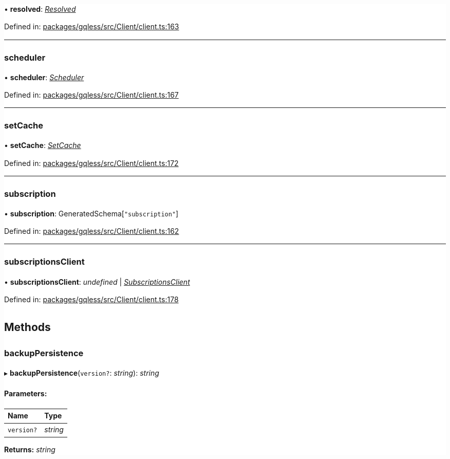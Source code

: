 • **resolved**: [_Resolved_](resolved.md)

Defined in: [packages/gqless/src/Client/client.ts:163](https://github.com/PabloSzx/gqless/blob/master/packages/gqless/src/Client/client.ts#L163)

---

### scheduler

• **scheduler**: [_Scheduler_](scheduler.md)

Defined in: [packages/gqless/src/Client/client.ts:167](https://github.com/PabloSzx/gqless/blob/master/packages/gqless/src/Client/client.ts#L167)

---

### setCache

• **setCache**: [_SetCache_](setcache.md)

Defined in: [packages/gqless/src/Client/client.ts:172](https://github.com/PabloSzx/gqless/blob/master/packages/gqless/src/Client/client.ts#L172)

---

### subscription

• **subscription**: GeneratedSchema[``"subscription"``]

Defined in: [packages/gqless/src/Client/client.ts:162](https://github.com/PabloSzx/gqless/blob/master/packages/gqless/src/Client/client.ts#L162)

---

### subscriptionsClient

• **subscriptionsClient**: _undefined_ \| [_SubscriptionsClient_](subscriptionsclient.md)

Defined in: [packages/gqless/src/Client/client.ts:178](https://github.com/PabloSzx/gqless/blob/master/packages/gqless/src/Client/client.ts#L178)

## Methods

### backupPersistence

▸ **backupPersistence**(`version?`: _string_): _string_

#### Parameters:

| Name       | Type     |
| :--------- | :------- |
| `version?` | _string_ |

**Returns:** _string_
